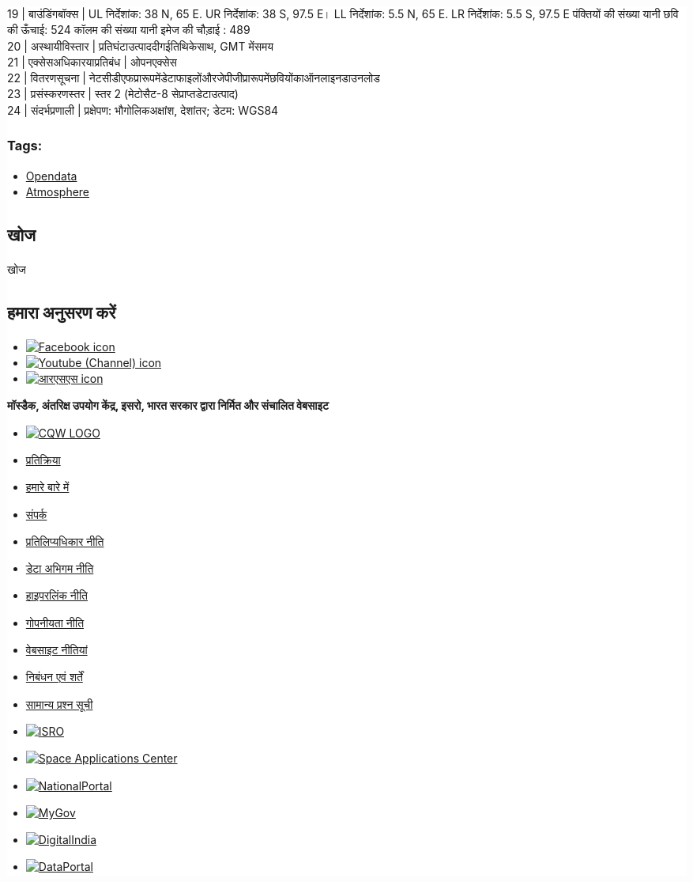 19 | बाउंडिंगबॉक्स |  UL निर्देशांक: 38 N, 65 E. UR निर्देशांक: 38 S, 97.5 E। LL निर्देशांक: 5.5 N, 65 E. LR निर्देशांक: 5.5 S, 97.5 E पंक्तियों की संख्या यानी छवि की ऊँचाई: 524 कॉलम की संख्या यानी इमेज की चौड़ाई : 489  
20 | अस्थायीविस्तार | प्रतिघंटाउत्पाददीगईतिथिकेसाथ, GMT मेंसमय  
21 | एक्सेसअधिकारयाप्रतिबंध | ओपनएक्सेस  
22 | वितरणसूचना | नेटसीडीएफप्रारूपमेंडेटाफाइलोंऔरजेपीजीप्रारूपमेंछवियोंकाऑनलाइनडाउनलोड  
23 | प्रसंस्करणस्तर | स्तर 2 (मेटोसैट-8 सेप्राप्तडेटाउत्पाद)  
24 | संदर्भप्रणाली | प्रक्षेपण: भौगोलिकअक्षांश, देशांतर; डेटम: WGS84  
### Tags: 
  * [Opendata](https://www.mosdac.gov.in/tags/opendata?language=hi)
  * [Atmosphere](https://www.mosdac.gov.in/tags/atmosphere?language=hi)


## खोज
खोज 
## हमारा अनुसरण करें
  * [![Facebook icon](https://www.mosdac.gov.in/sites/all/modules/social_media_links/libraries/elegantthemes/PNG/facebook.png)](https://www.facebook.com/mosdac.sac.isro "Facebook")
  * [![Youtube \(Channel\) icon](https://www.mosdac.gov.in/sites/all/modules/social_media_links/libraries/elegantthemes/PNG/youtube.png)](http://www.youtube.com/channel/UCDVkai9WIgY2ZgrlF_08Yeg "Youtube \(Channel\)")
  * [![आरएसएस icon](https://www.mosdac.gov.in/sites/all/modules/social_media_links/libraries/elegantthemes/PNG/rss.png)](https://www.mosdac.gov.in/?language=hirss.xml "आरएसएस")


**मॉस्डैक, अंतरिक्ष उपयोग केंद्र, इसरो, भारत सरकार द्वारा निर्मित और संचालित वेबसाइट**
  * [![CQW LOGO](https://www.mosdac.gov.in/docs/cqw_logo.gif)](https://www.mosdac.gov.in/docs/STQC.pdf "Quality Certificate")


  * [प्रतिक्रिया](https://www.mosdac.gov.in/mosdac-feedback?language=hi)
  * [हमारे बारे में](https://www.mosdac.gov.in/about-us?language=hi)
  * [संपर्क](https://www.mosdac.gov.in/contact-us?language=hi)
  * [प्रतिलिप्यधिकार नीति](https://www.mosdac.gov.in/node/1268?language=hi)
  * [डेटा अभिगम नीति](https://www.mosdac.gov.in/node/1267?language=hi)
  * [हाइपरलिंक नीति](https://www.mosdac.gov.in/node/1269?language=hi)
  * [गोपनीयता नीति](https://www.mosdac.gov.in/node/1270?language=hi)
  * [वेबसाइट नीतियां](https://www.mosdac.gov.in/website-policies?language=hi)
  * [निबंधन एवं शर्तें](https://www.mosdac.gov.in/node/1271?language=hi)
  * [सामान्य प्रश्न सूची](https://www.mosdac.gov.in/faq-page?language=hi)


  * [![ISRO](https://www.mosdac.gov.in/sites/default/files/styles/thumbnail/public/logo-transparent.png?itok=IUS20l-w)](http://www.isro.gov.in)
  * [![Space Applications Center](https://www.mosdac.gov.in/sites/default/files/styles/thumbnail/public/saclogo.png?itok=_Jv4AuIn)](http://www.sac.gov.in)
  * [![NationalPortal](https://www.mosdac.gov.in/sites/default/files/styles/thumbnail/public/india-gov_0.png?itok=yssAPH3m)](http://www.india.gov.in)
  * [![MyGov](https://www.mosdac.gov.in/sites/default/files/styles/thumbnail/public/mygov_0.png?itok=Po-dzdT3)](http://mygov.in/)
  * [![DigitalIndia](https://www.mosdac.gov.in/sites/default/files/styles/thumbnail/public/digital-india_0.png?itok=ntlP7atE)](http://www.digitalindia.gov.in/)
  * [![DataPortal](https://www.mosdac.gov.in/sites/default/files/styles/thumbnail/public/data-gov.png?itok=qYA78FgB)](http://data.gov.in)
